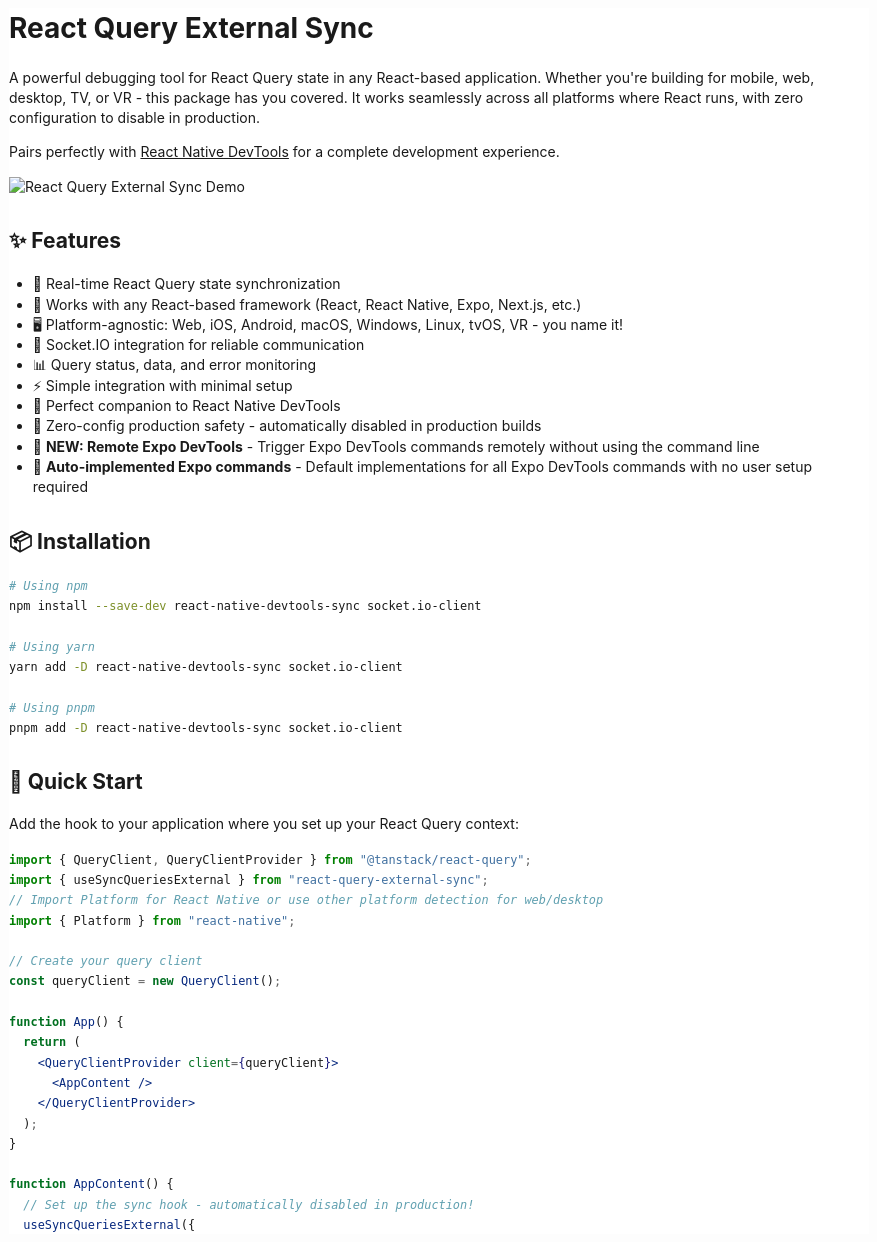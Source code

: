 # React Query External Sync

A powerful debugging tool for React Query state in any React-based application. Whether you're building for mobile, web, desktop, TV, or VR - this package has you covered. It works seamlessly across all platforms where React runs, with zero configuration to disable in production.

Pairs perfectly with [React Native DevTools](https://github.com/LovesWorking/rn-better-dev-tools) for a complete development experience.

![React Query External Sync Demo](https://github.com/user-attachments/assets/39e5c417-be4d-46af-8138-3589d73fce9f)

## ✨ Features

- 🔄 Real-time React Query state synchronization
- 📱 Works with any React-based framework (React, React Native, Expo, Next.js, etc.)
- 🖥️ Platform-agnostic: Web, iOS, Android, macOS, Windows, Linux, tvOS, VR - you name it!
- 🔌 Socket.IO integration for reliable communication
- 📊 Query status, data, and error monitoring
- ⚡️ Simple integration with minimal setup
- 🧩 Perfect companion to React Native DevTools
- 🛑 Zero-config production safety - automatically disabled in production builds
- 🚀 **NEW: Remote Expo DevTools** - Trigger Expo DevTools commands remotely without using the command line
- 🔧 **Auto-implemented Expo commands** - Default implementations for all Expo DevTools commands with no user setup required

## 📦 Installation

```bash
# Using npm
npm install --save-dev react-native-devtools-sync socket.io-client

# Using yarn
yarn add -D react-native-devtools-sync socket.io-client

# Using pnpm
pnpm add -D react-native-devtools-sync socket.io-client
```

## 🚀 Quick Start

Add the hook to your application where you set up your React Query context:

```jsx
import { QueryClient, QueryClientProvider } from "@tanstack/react-query";
import { useSyncQueriesExternal } from "react-query-external-sync";
// Import Platform for React Native or use other platform detection for web/desktop
import { Platform } from "react-native";

// Create your query client
const queryClient = new QueryClient();

function App() {
  return (
    <QueryClientProvider client={queryClient}>
      <AppContent />
    </QueryClientProvider>
  );
}

function AppContent() {
  // Set up the sync hook - automatically disabled in production!
  useSyncQueriesExternal({
```